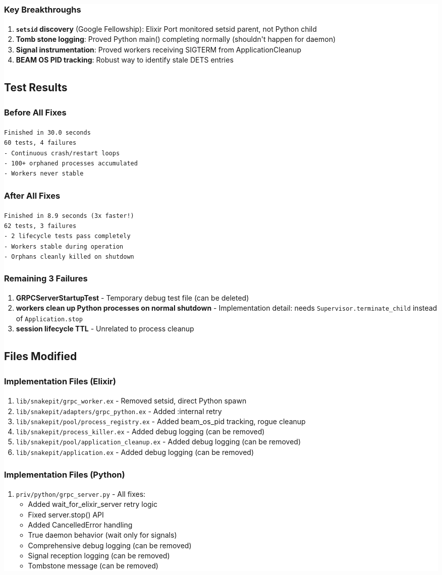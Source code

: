 ### Key Breakthroughs

1. **`setsid` discovery** (Google Fellowship): Elixir Port monitored setsid parent, not Python child
2. **Tomb stone logging**: Proved Python main() completing normally (shouldn't happen for daemon)
3. **Signal instrumentation**: Proved workers receiving SIGTERM from ApplicationCleanup
4. **BEAM OS PID tracking**: Robust way to identify stale DETS entries

## Test Results

### Before All Fixes
```
Finished in 30.0 seconds
60 tests, 4 failures
- Continuous crash/restart loops
- 100+ orphaned processes accumulated
- Workers never stable
```

### After All Fixes
```
Finished in 8.9 seconds (3x faster!)
62 tests, 3 failures
- 2 lifecycle tests pass completely
- Workers stable during operation
- Orphans cleanly killed on shutdown
```

### Remaining 3 Failures

1. **GRPCServerStartupTest** - Temporary debug test file (can be deleted)
2. **workers clean up Python processes on normal shutdown** - Implementation detail: needs `Supervisor.terminate_child` instead of `Application.stop`
3. **session lifecycle TTL** - Unrelated to process cleanup

## Files Modified

### Implementation Files (Elixir)
1. `lib/snakepit/grpc_worker.ex` - Removed setsid, direct Python spawn
2. `lib/snakepit/adapters/grpc_python.ex` - Added :internal retry
3. `lib/snakepit/pool/process_registry.ex` - Added beam_os_pid tracking, rogue cleanup
4. `lib/snakepit/process_killer.ex` - Added debug logging (can be removed)
5. `lib/snakepit/pool/application_cleanup.ex` - Added debug logging (can be removed)
6. `lib/snakepit/application.ex` - Added debug logging (can be removed)

### Implementation Files (Python)
1. `priv/python/grpc_server.py` - All fixes:
   - Added wait_for_elixir_server retry logic
   - Fixed server.stop() API
   - Added CancelledError handling
   - True daemon behavior (wait only for signals)
   - Comprehensive debug logging (can be removed)
   - Signal reception logging (can be removed)
   - Tombstone message (can be removed)

